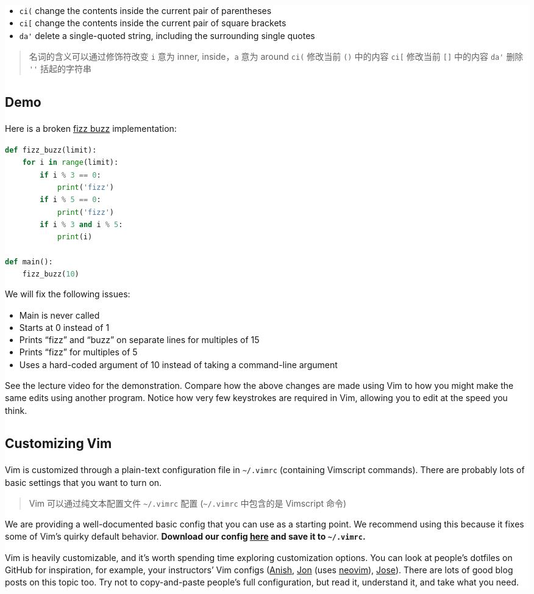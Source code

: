 - `ci(` change the contents inside the current pair of parentheses
- `ci[` change the contents inside the current pair of square brackets
- `da'` delete a single-quoted string, including the surrounding single quotes

>  名词的含义可以通过修饰符改变
>  `i` 意为 inner, inside，`a` 意为 around
>  `ci(` 修改当前 `()` 中的内容
>  `ci[` 修改当前 `[]` 中的内容
>  `da'` 删除 `''` 括起的字符串

## Demo
Here is a broken [fizz buzz](https://en.wikipedia.org/wiki/Fizz_buzz) implementation:

```python
def fizz_buzz(limit):
    for i in range(limit):
        if i % 3 == 0:
            print('fizz')
        if i % 5 == 0:
            print('fizz')
        if i % 3 and i % 5:
            print(i)

def main():
    fizz_buzz(10)
```

We will fix the following issues:

- Main is never called
- Starts at 0 instead of 1
- Prints “fizz” and “buzz” on separate lines for multiples of 15
- Prints “fizz” for multiples of 5
- Uses a hard-coded argument of 10 instead of taking a command-line argument

See the lecture video for the demonstration. Compare how the above changes are made using Vim to how you might make the same edits using another program. Notice how very few keystrokes are required in Vim, allowing you to edit at the speed you think.

## Customizing Vim
Vim is customized through a plain-text configuration file in `~/.vimrc` (containing Vimscript commands). There are probably lots of basic settings that you want to turn on.
>  Vim 可以通过纯文本配置文件 `~/.vimrc` 配置 (`~/.vimrc` 中包含的是 Vimscript 命令)

We are providing a well-documented basic config that you can use as a starting point. We recommend using this because it fixes some of Vim’s quirky default behavior. **Download our config [here](https://missing.csail.mit.edu/2020/files/vimrc) and save it to `~/.vimrc`.**

Vim is heavily customizable, and it’s worth spending time exploring customization options. You can look at people’s dotfiles on GitHub for inspiration, for example, your instructors’ Vim configs ([Anish](https://github.com/anishathalye/dotfiles/blob/master/vimrc), [Jon](https://github.com/jonhoo/configs/blob/master/editor/.config/nvim/init.lua) (uses [neovim](https://neovim.io/)), [Jose](https://github.com/JJGO/dotfiles/blob/master/vim/.vimrc)). There are lots of good blog posts on this topic too. Try not to copy-and-paste people’s full configuration, but read it, understand it, and take what you need.
